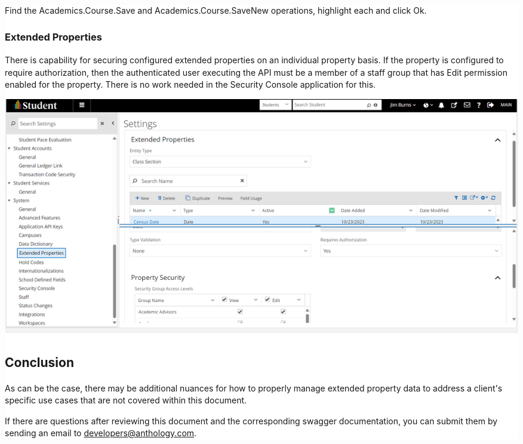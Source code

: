 Find the Academics.Course.Save and Academics.Course.SaveNew operations, highlight each and click Ok.

### Extended Properties

There is capability for securing configured extended properties on an individual property basis.  If the property is configured to require authorization, then the authenticated user executing the API must be a member of a staff group that has Edit permission enabled for the property. There is no work needed in the Security Console application for this.

![ManageCustomFields](/assets/img/ManageCustomFields6.png)


## Conclusion

As can be the case, there may be additional nuances for how to properly manage extended property data to address a client's specific use cases that are not covered within this document.  

If there are questions after reviewing this document and the corresponding swagger documentation, you can submit them by sending an email to developers@anthology.com.

<AuthorBox frontMatter={frontMatter}/>